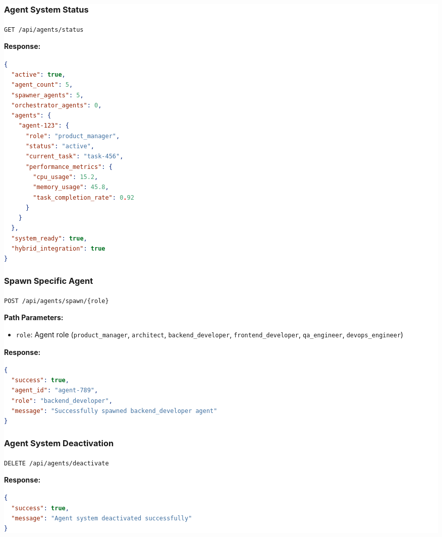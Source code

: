### Agent System Status
```http
GET /api/agents/status
```

**Response:**
```json
{
  "active": true,
  "agent_count": 5,
  "spawner_agents": 5,
  "orchestrator_agents": 0,
  "agents": {
    "agent-123": {
      "role": "product_manager",
      "status": "active",
      "current_task": "task-456",
      "performance_metrics": {
        "cpu_usage": 15.2,
        "memory_usage": 45.8,
        "task_completion_rate": 0.92
      }
    }
  },
  "system_ready": true,
  "hybrid_integration": true
}
```

### Spawn Specific Agent
```http
POST /api/agents/spawn/{role}
```

**Path Parameters:**
- `role`: Agent role (`product_manager`, `architect`, `backend_developer`, `frontend_developer`, `qa_engineer`, `devops_engineer`)

**Response:**
```json
{
  "success": true,
  "agent_id": "agent-789",
  "role": "backend_developer",
  "message": "Successfully spawned backend_developer agent"
}
```

### Agent System Deactivation
```http
DELETE /api/agents/deactivate
```

**Response:**
```json
{
  "success": true,
  "message": "Agent system deactivated successfully"
}
```
